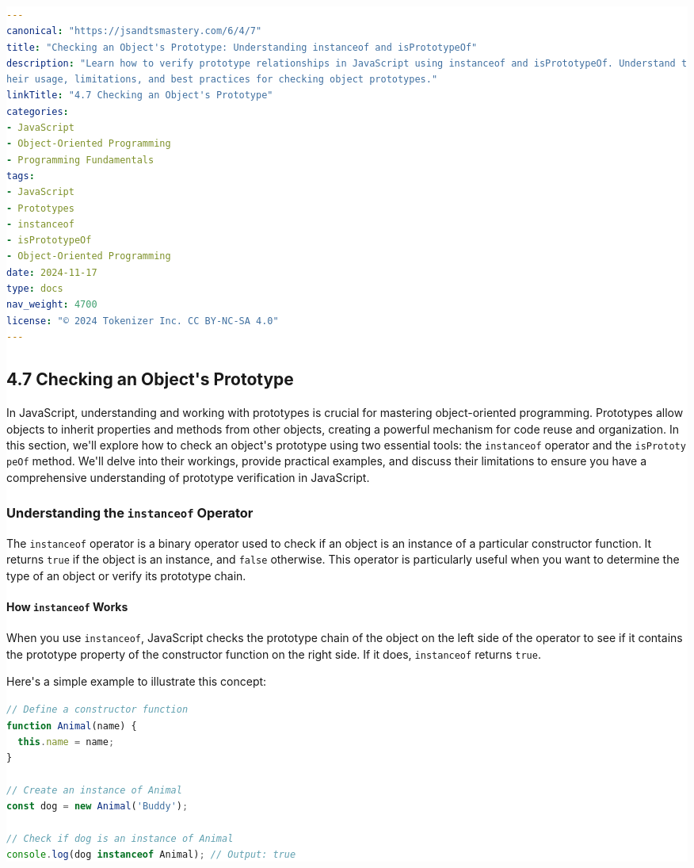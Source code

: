 ```yaml
---
canonical: "https://jsandtsmastery.com/6/4/7"
title: "Checking an Object's Prototype: Understanding instanceof and isPrototypeOf"
description: "Learn how to verify prototype relationships in JavaScript using instanceof and isPrototypeOf. Understand their usage, limitations, and best practices for checking object prototypes."
linkTitle: "4.7 Checking an Object's Prototype"
categories:
- JavaScript
- Object-Oriented Programming
- Programming Fundamentals
tags:
- JavaScript
- Prototypes
- instanceof
- isPrototypeOf
- Object-Oriented Programming
date: 2024-11-17
type: docs
nav_weight: 4700
license: "© 2024 Tokenizer Inc. CC BY-NC-SA 4.0"
---
```


## 4.7 Checking an Object's Prototype

In JavaScript, understanding and working with prototypes is crucial for mastering object-oriented programming. Prototypes allow objects to inherit properties and methods from other objects, creating a powerful mechanism for code reuse and organization. In this section, we'll explore how to check an object's prototype using two essential tools: the `instanceof` operator and the `isPrototypeOf` method. We'll delve into their workings, provide practical examples, and discuss their limitations to ensure you have a comprehensive understanding of prototype verification in JavaScript.

### Understanding the `instanceof` Operator

The `instanceof` operator is a binary operator used to check if an object is an instance of a particular constructor function. It returns `true` if the object is an instance, and `false` otherwise. This operator is particularly useful when you want to determine the type of an object or verify its prototype chain.

#### How `instanceof` Works

When you use `instanceof`, JavaScript checks the prototype chain of the object on the left side of the operator to see if it contains the prototype property of the constructor function on the right side. If it does, `instanceof` returns `true`.

Here's a simple example to illustrate this concept:

```javascript
// Define a constructor function
function Animal(name) {
  this.name = name;
}

// Create an instance of Animal
const dog = new Animal('Buddy');

// Check if dog is an instance of Animal
console.log(dog instanceof Animal); // Output: true
```
